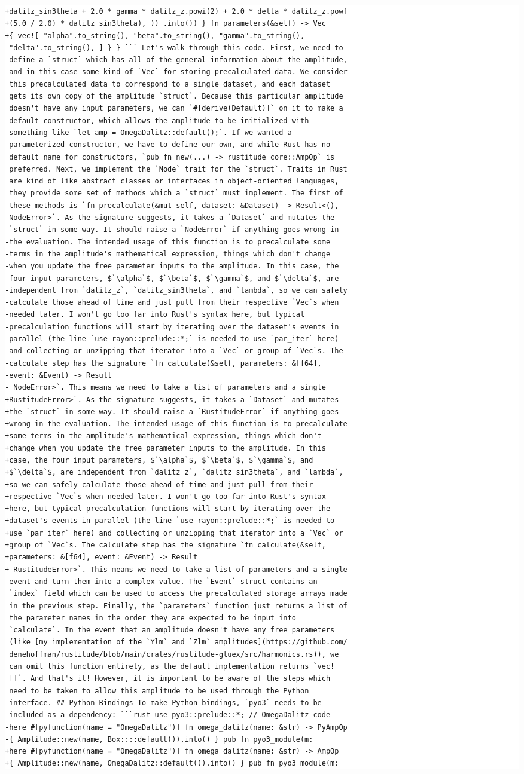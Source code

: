 ```
+dalitz_sin3theta + 2.0 * gamma * dalitz_z.powi(2) + 2.0 * delta * dalitz_z.powf
+(5.0 / 2.0) * dalitz_sin3theta), )) .into()) } fn parameters(&self) -> Vec
+{ vec![ "alpha".to_string(), "beta".to_string(), "gamma".to_string(),
 "delta".to_string(), ] } } ``` Let's walk through this code. First, we need to
 define a `struct` which has all of the general information about the amplitude,
 and in this case some kind of `Vec` for storing precalculated data. We consider
 this precalculated data to correspond to a single dataset, and each dataset
 gets its own copy of the amplitude `struct`. Because this particular amplitude
 doesn't have any input parameters, we can `#[derive(Default)]` on it to make a
 default constructor, which allows the amplitude to be initialized with
 something like `let amp = OmegaDalitz::default();`. If we wanted a
 parameterized constructor, we have to define our own, and while Rust has no
 default name for constructors, `pub fn new(...) -> rustitude_core::AmpOp` is
 preferred. Next, we implement the `Node` trait for the `struct`. Traits in Rust
 are kind of like abstract classes or interfaces in object-oriented languages,
 they provide some set of methods which a `struct` must implement. The first of
 these methods is `fn precalculate(&mut self, dataset: &Dataset) -> Result<(),
-NodeError>`. As the signature suggests, it takes a `Dataset` and mutates the
-`struct` in some way. It should raise a `NodeError` if anything goes wrong in
-the evaluation. The intended usage of this function is to precalculate some
-terms in the amplitude's mathematical expression, things which don't change
-when you update the free parameter inputs to the amplitude. In this case, the
-four input parameters, $`\alpha`$, $`\beta`$, $`\gamma`$, and $`\delta`$, are
-independent from `dalitz_z`, `dalitz_sin3theta`, and `lambda`, so we can safely
-calculate those ahead of time and just pull from their respective `Vec`s when
-needed later. I won't go too far into Rust's syntax here, but typical
-precalculation functions will start by iterating over the dataset's events in
-parallel (the line `use rayon::prelude::*;` is needed to use `par_iter` here)
-and collecting or unzipping that iterator into a `Vec` or group of `Vec`s. The
-calculate step has the signature `fn calculate(&self, parameters: &[f64],
-event: &Event) -> Result
- NodeError>`. This means we need to take a list of parameters and a single
+RustitudeError>`. As the signature suggests, it takes a `Dataset` and mutates
+the `struct` in some way. It should raise a `RustitudeError` if anything goes
+wrong in the evaluation. The intended usage of this function is to precalculate
+some terms in the amplitude's mathematical expression, things which don't
+change when you update the free parameter inputs to the amplitude. In this
+case, the four input parameters, $`\alpha`$, $`\beta`$, $`\gamma`$, and
+$`\delta`$, are independent from `dalitz_z`, `dalitz_sin3theta`, and `lambda`,
+so we can safely calculate those ahead of time and just pull from their
+respective `Vec`s when needed later. I won't go too far into Rust's syntax
+here, but typical precalculation functions will start by iterating over the
+dataset's events in parallel (the line `use rayon::prelude::*;` is needed to
+use `par_iter` here) and collecting or unzipping that iterator into a `Vec` or
+group of `Vec`s. The calculate step has the signature `fn calculate(&self,
+parameters: &[f64], event: &Event) -> Result
+ RustitudeError>`. This means we need to take a list of parameters and a single
 event and turn them into a complex value. The `Event` struct contains an
 `index` field which can be used to access the precalculated storage arrays made
 in the previous step. Finally, the `parameters` function just returns a list of
 the parameter names in the order they are expected to be input into
 `calculate`. In the event that an amplitude doesn't have any free parameters
 (like [my implementation of the `Ylm` and `Zlm` amplitudes](https://github.com/
 denehoffman/rustitude/blob/main/crates/rustitude-gluex/src/harmonics.rs)), we
 can omit this function entirely, as the default implementation returns `vec!
 []`. And that's it! However, it is important to be aware of the steps which
 need to be taken to allow this amplitude to be used through the Python
 interface. ## Python Bindings To make Python bindings, `pyo3` needs to be
 included as a dependency: ```rust use pyo3::prelude::*; // OmegaDalitz code
-here #[pyfunction(name = "OmegaDalitz")] fn omega_dalitz(name: &str) -> PyAmpOp
-{ Amplitude::new(name, Box::::default()).into() } pub fn pyo3_module(m:
+here #[pyfunction(name = "OmegaDalitz")] fn omega_dalitz(name: &str) -> AmpOp
+{ Amplitude::new(name, OmegaDalitz::default()).into() } pub fn pyo3_module(m:
```